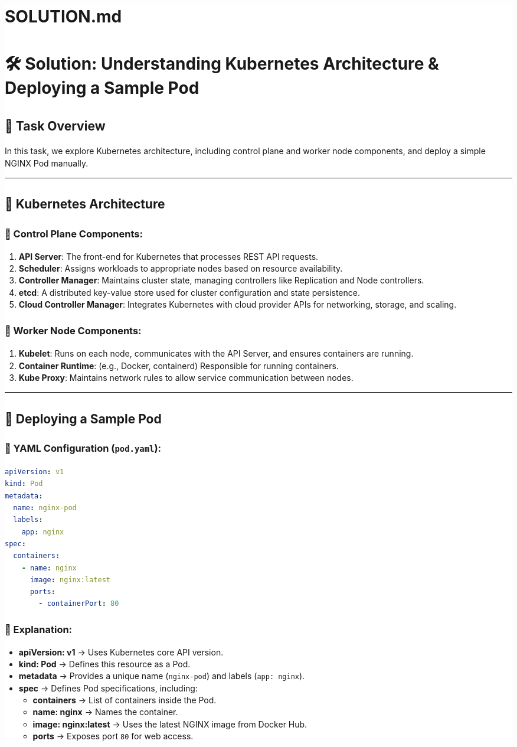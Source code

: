 # SOLUTION.md



# 🛠 Solution: Understanding Kubernetes Architecture & Deploying a Sample Pod

## 📌 Task Overview
In this task, we explore Kubernetes architecture, including control plane and worker node components, and deploy a simple NGINX Pod manually.

---

## 🚀 Kubernetes Architecture
### 🔹 Control Plane Components:
1. **API Server**: The front-end for Kubernetes that processes REST API requests.
2. **Scheduler**: Assigns workloads to appropriate nodes based on resource availability.
3. **Controller Manager**: Maintains cluster state, managing controllers like Replication and Node controllers.
4. **etcd**: A distributed key-value store used for cluster configuration and state persistence.
5. **Cloud Controller Manager**: Integrates Kubernetes with cloud provider APIs for networking, storage, and scaling.

### 🔹 Worker Node Components:
1. **Kubelet**: Runs on each node, communicates with the API Server, and ensures containers are running.
2. **Container Runtime**: (e.g., Docker, containerd) Responsible for running containers.
3. **Kube Proxy**: Maintains network rules to allow service communication between nodes.

---

## 🚀 Deploying a Sample Pod
### 📌 YAML Configuration (`pod.yaml`):
```yaml
apiVersion: v1
kind: Pod
metadata:
  name: nginx-pod
  labels:
    app: nginx
spec:
  containers:
    - name: nginx
      image: nginx:latest
      ports:
        - containerPort: 80
```
### 📌 Explanation:
- **apiVersion: v1** → Uses Kubernetes core API version.
- **kind: Pod** → Defines this resource as a Pod.
- **metadata** → Provides a unique name (`nginx-pod`) and labels (`app: nginx`).
- **spec** → Defines Pod specifications, including:
  - **containers** → List of containers inside the Pod.
  - **name: nginx** → Names the container.
  - **image: nginx:latest** → Uses the latest NGINX image from Docker Hub.
  - **ports** → Exposes port `80` for web access.
